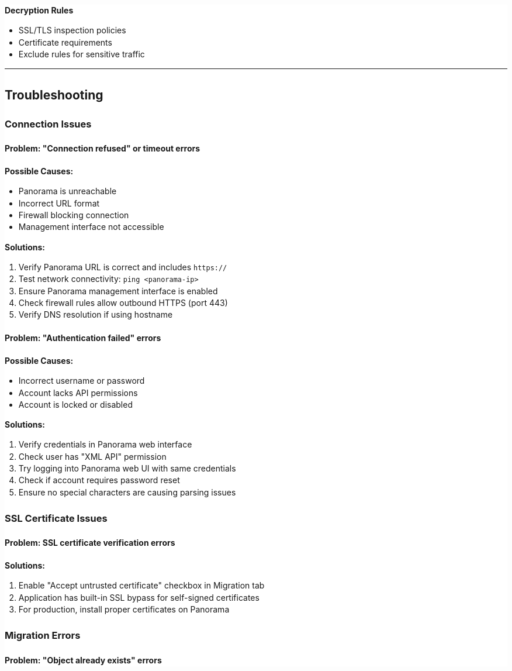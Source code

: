 **Decryption Rules**
- SSL/TLS inspection policies
- Certificate requirements
- Exclude rules for sensitive traffic

---

## Troubleshooting

### Connection Issues

#### Problem: "Connection refused" or timeout errors

**Possible Causes:**
- Panorama is unreachable
- Incorrect URL format
- Firewall blocking connection
- Management interface not accessible

**Solutions:**
1. Verify Panorama URL is correct and includes `https://`
2. Test network connectivity: `ping <panorama-ip>`
3. Ensure Panorama management interface is enabled
4. Check firewall rules allow outbound HTTPS (port 443)
5. Verify DNS resolution if using hostname

#### Problem: "Authentication failed" errors

**Possible Causes:**
- Incorrect username or password
- Account lacks API permissions
- Account is locked or disabled

**Solutions:**
1. Verify credentials in Panorama web interface
2. Check user has "XML API" permission
3. Try logging into Panorama web UI with same credentials
4. Check if account requires password reset
5. Ensure no special characters are causing parsing issues

### SSL Certificate Issues

#### Problem: SSL certificate verification errors

**Solutions:**
1. Enable "Accept untrusted certificate" checkbox in Migration tab
2. Application has built-in SSL bypass for self-signed certificates
3. For production, install proper certificates on Panorama

### Migration Errors

#### Problem: "Object already exists" errors
